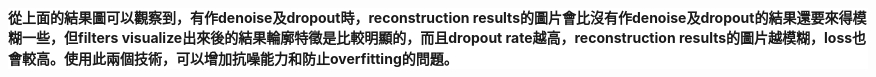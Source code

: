 
#### __從上面的結果圖可以觀察到，有作denoise及dropout時，reconstruction results的圖片會比沒有作denoise及dropout的結果還要來得模糊一些，但filters visualize出來後的結果輪廓特徵是比較明顯的，而且dropout rate越高，reconstruction results的圖片越模糊，loss也會較高。使用此兩個技術，可以增加抗噪能力和防止overfitting的問題。__

